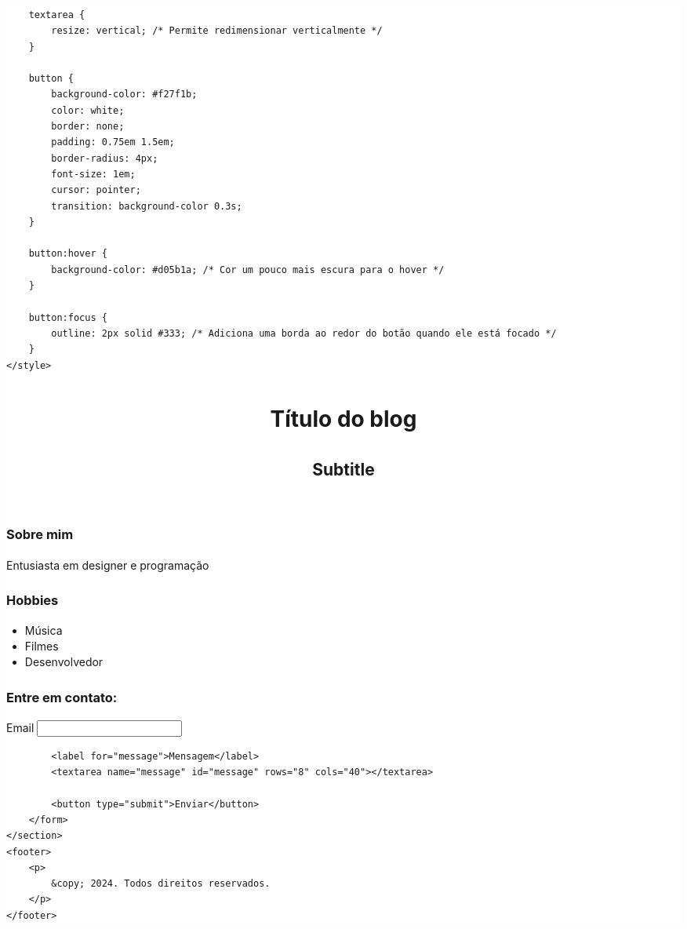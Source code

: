         textarea {
            resize: vertical; /* Permite redimensionar verticalmente */
        }

        button {
            background-color: #f27f1b;
            color: white;
            border: none;
            padding: 0.75em 1.5em;
            border-radius: 4px;
            font-size: 1em;
            cursor: pointer;
            transition: background-color 0.3s;
        }

        button:hover {
            background-color: #d05b1a; /* Cor um pouco mais escura para o hover */
        }

        button:focus {
            outline: 2px solid #333; /* Adiciona uma borda ao redor do botão quando ele está focado */
        }
    </style>
</head>
<body>
    <header>
        <h1>Título do blog</h1>
        <h2>Subtitle</h2>
    </header>
    <section>
        <h3>Sobre mim</h3>
        <p>
            Entusiasta em designer e programação
        </p>
        <h3>Hobbies</h3>
        <ul>
            <li>Música</li>
            <li>Filmes</li>
            <li>Desenvolvedor</li>
        </ul>
        <h3>Entre em contato:</h3>
        <form action="" method="get">
            <label for="email">Email</label>
            <input type="email" name="email" id="email" />
            
            <label for="message">Mensagem</label>
            <textarea name="message" id="message" rows="8" cols="40"></textarea>
            
            <button type="submit">Enviar</button>
        </form>
    </section>
    <footer>
        <p>
            &copy; 2024. Todos direitos reservados.
        </p>
    </footer>
</body>
</html>
